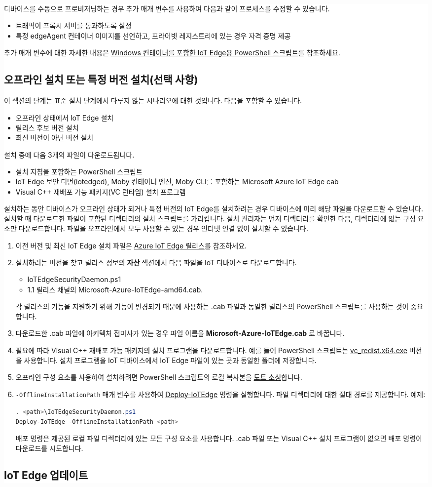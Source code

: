 디바이스를 수동으로 프로비저닝하는 경우 추가 매개 변수를 사용하여 다음과 같이 프로세스를 수정할 수 있습니다.

* 트래픽이 프록시 서버를 통과하도록 설정
* 특정 edgeAgent 컨테이너 이미지를 선언하고, 프라이빗 레지스트리에 있는 경우 자격 증명 제공

추가 매개 변수에 대한 자세한 내용은 [Windows 컨테이너를 포함한 IoT Edge용 PowerShell 스크립트](reference-windows-scripts.md)를 참조하세요.

## <a name="offline-or-specific-version-installation-optional"></a>오프라인 설치 또는 특정 버전 설치(선택 사항)

이 섹션의 단계는 표준 설치 단계에서 다루지 않는 시나리오에 대한 것입니다. 다음을 포함할 수 있습니다.

* 오프라인 상태에서 IoT Edge 설치
* 릴리스 후보 버전 설치
* 최신 버전이 아닌 버전 설치

설치 중에 다음 3개의 파일이 다운로드됩니다.

* 설치 지침을 포함하는 PowerShell 스크립트
* IoT Edge 보안 디먼(iotedged), Moby 컨테이너 엔진, Moby CLI를 포함하는 Microsoft Azure IoT Edge cab
* Visual C++ 재배포 가능 패키지(VC 런타임) 설치 프로그램

설치하는 동안 디바이스가 오프라인 상태가 되거나 특정 버전의 IoT Edge를 설치하려는 경우 디바이스에 미리 해당 파일을 다운로드할 수 있습니다. 설치할 때 다운로드한 파일이 포함된 디렉터리의 설치 스크립트를 가리킵니다. 설치 관리자는 먼저 디렉터리를 확인한 다음, 디렉터리에 없는 구성 요소만 다운로드합니다. 파일을 오프라인에서 모두 사용할 수 있는 경우 인터넷 연결 없이 설치할 수 있습니다.

1. 이전 버전 및 최신 IoT Edge 설치 파일은 [Azure IoT Edge 릴리스](https://github.com/Azure/azure-iotedge/releases)를 참조하세요.

2. 설치하려는 버전을 찾고 릴리스 정보의 **자산** 섹션에서 다음 파일을 IoT 디바이스로 다운로드합니다.

   * IoTEdgeSecurityDaemon.ps1
   * 1\.1 릴리스 채널의 Microsoft-Azure-IoTEdge-amd64.cab.

   각 릴리스의 기능을 지원하기 위해 기능이 변경되기 때문에 사용하는 .cab 파일과 동일한 릴리스의 PowerShell 스크립트를 사용하는 것이 중요합니다.

3. 다운로드한 .cab 파일에 아키텍처 접미사가 있는 경우 파일 이름을 **Microsoft-Azure-IoTEdge.cab** 로 바꿉니다.

4. 필요에 따라 Visual C++ 재배포 가능 패키지의 설치 프로그램을 다운로드합니다. 예를 들어 PowerShell 스크립트는 [vc_redist.x64.exe](https://download.microsoft.com/download/0/6/4/064F84EA-D1DB-4EAA-9A5C-CC2F0FF6A638/vc_redist.x64.exe) 버전을 사용합니다. 설치 프로그램을 IoT 디바이스에서 IoT Edge 파일이 있는 곳과 동일한 폴더에 저장합니다.

5. 오프라인 구성 요소를 사용하여 설치하려면 PowerShell 스크립트의 로컬 복사본을 [도트 소싱](/powershell/module/microsoft.powershell.core/about/about_scripts#script-scope-and-dot-sourcing)합니다.

6. `-OfflineInstallationPath` 매개 변수를 사용하여 [Deploy-IoTEdge](reference-windows-scripts.md#deploy-iotedge) 명령을 실행합니다. 파일 디렉터리에 대한 절대 경로를 제공합니다. 예제:

   ```powershell
   . <path>\IoTEdgeSecurityDaemon.ps1
   Deploy-IoTEdge -OfflineInstallationPath <path>
   ```

   배포 명령은 제공된 로컬 파일 디렉터리에 있는 모든 구성 요소를 사용합니다. .cab 파일 또는 Visual C++ 설치 프로그램이 없으면 배포 명령이 다운로드를 시도합니다.

## <a name="update-iot-edge"></a>IoT Edge 업데이트
